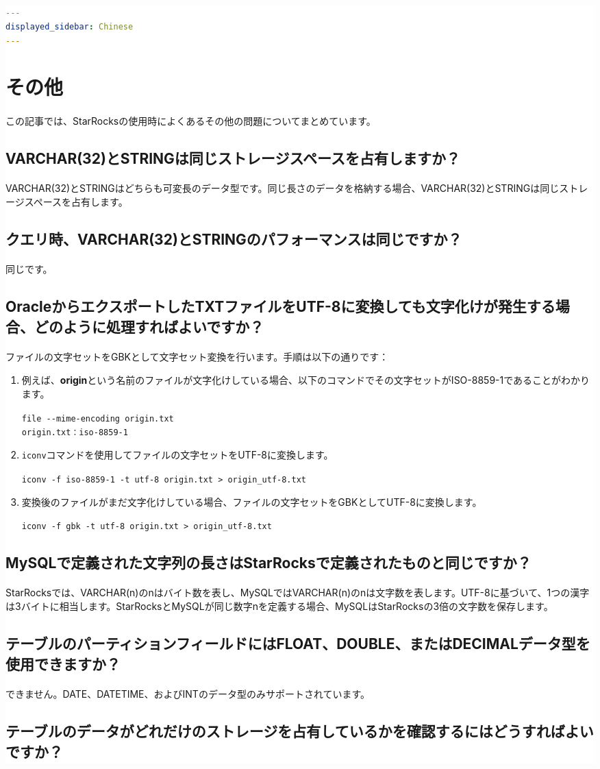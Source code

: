 ```yaml
---
displayed_sidebar: Chinese
---
```


# その他

この記事では、StarRocksの使用時によくあるその他の問題についてまとめています。

## VARCHAR(32)とSTRINGは同じストレージスペースを占有しますか？

VARCHAR(32)とSTRINGはどちらも可変長のデータ型です。同じ長さのデータを格納する場合、VARCHAR(32)とSTRINGは同じストレージスペースを占有します。

## クエリ時、VARCHAR(32)とSTRINGのパフォーマンスは同じですか？

同じです。

## OracleからエクスポートしたTXTファイルをUTF-8に変換しても文字化けが発生する場合、どのように処理すればよいですか？

ファイルの文字セットをGBKとして文字セット変換を行います。手順は以下の通りです：

1. 例えば、**origin**という名前のファイルが文字化けしている場合、以下のコマンドでその文字セットがISO-8859-1であることがわかります。

    ```Plain_Text
    file --mime-encoding origin.txt
    origin.txt：iso-8859-1
    ```

2. `iconv`コマンドを使用してファイルの文字セットをUTF-8に変換します。

    ```Plain_Text
    iconv -f iso-8859-1 -t utf-8 origin.txt > origin_utf-8.txt
    ```

3. 変換後のファイルがまだ文字化けしている場合、ファイルの文字セットをGBKとしてUTF-8に変換します。

    ```Shell
    iconv -f gbk -t utf-8 origin.txt > origin_utf-8.txt
    ```

## MySQLで定義された文字列の長さはStarRocksで定義されたものと同じですか？

StarRocksでは、VARCHAR(n)のnはバイト数を表し、MySQLではVARCHAR(n)のnは文字数を表します。UTF-8に基づいて、1つの漢字は3バイトに相当します。StarRocksとMySQLが同じ数字nを定義する場合、MySQLはStarRocksの3倍の文字数を保存します。

## テーブルのパーティションフィールドにはFLOAT、DOUBLE、またはDECIMALデータ型を使用できますか？

できません。DATE、DATETIME、およびINTのデータ型のみサポートされています。

## テーブルのデータがどれだけのストレージを占有しているかを確認するにはどうすればよいですか？
